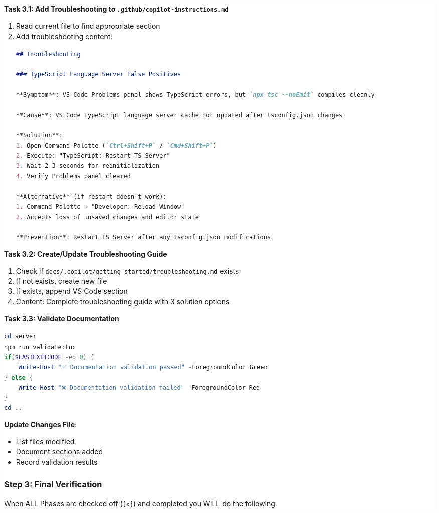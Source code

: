 **Task 3.1: Add Troubleshooting to `.github/copilot-instructions.md`**

1. Read current file to find appropriate section
2. Add troubleshooting content:
   ```markdown
   ## Troubleshooting

   ### TypeScript Language Server False Positives

   **Symptom**: VS Code Problems panel shows TypeScript errors, but `npx tsc --noEmit` compiles cleanly

   **Cause**: VS Code TypeScript language server cache not updated after tsconfig.json changes

   **Solution**:
   1. Open Command Palette (`Ctrl+Shift+P` / `Cmd+Shift+P`)
   2. Execute: "TypeScript: Restart TS Server"
   3. Wait 2-3 seconds for reinitialization
   4. Verify Problems panel cleared

   **Alternative** (if restart doesn't work):
   1. Command Palette → "Developer: Reload Window"
   2. Accepts loss of unsaved changes and editor state

   **Prevention**: Restart TS Server after any tsconfig.json modifications
   ```

**Task 3.2: Create/Update Troubleshooting Guide**

1. Check if `docs/.copilot/getting-started/troubleshooting.md` exists
2. If not exists, create new file
3. If exists, append VS Code section
4. Content: Complete troubleshooting guide with 3 solution options

**Task 3.3: Validate Documentation**
```powershell
cd server
npm run validate:toc
if($LASTEXITCODE -eq 0) {
    Write-Host "✅ Documentation validation passed" -ForegroundColor Green
} else {
    Write-Host "❌ Documentation validation failed" -ForegroundColor Red
}
cd ..
```

**Update Changes File**:
- List files modified
- Document sections added
- Record validation results

### Step 3: Final Verification

When ALL Phases are checked off (`[x]`) and completed you WILL do the following:
